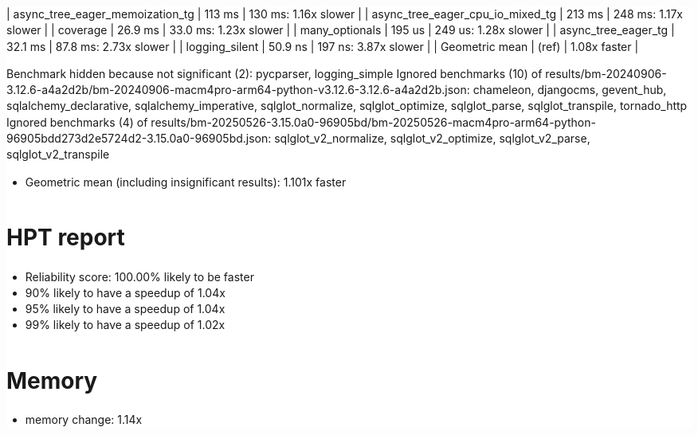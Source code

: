 | async_tree_eager_memoization_tg  | 113 ms                                                   | 130 ms: 1.16x slower                                                    |
| async_tree_eager_cpu_io_mixed_tg | 213 ms                                                   | 248 ms: 1.17x slower                                                    |
| coverage                         | 26.9 ms                                                  | 33.0 ms: 1.23x slower                                                   |
| many_optionals                   | 195 us                                                   | 249 us: 1.28x slower                                                    |
| async_tree_eager_tg              | 32.1 ms                                                  | 87.8 ms: 2.73x slower                                                   |
| logging_silent                   | 50.9 ns                                                  | 197 ns: 3.87x slower                                                    |
| Geometric mean                   | (ref)                                                    | 1.08x faster                                                            |

Benchmark hidden because not significant (2): pycparser, logging_simple
Ignored benchmarks (10) of results/bm-20240906-3.12.6-a4a2d2b/bm-20240906-macm4pro-arm64-python-v3.12.6-3.12.6-a4a2d2b.json: chameleon, djangocms, gevent_hub, sqlalchemy_declarative, sqlalchemy_imperative, sqlglot_normalize, sqlglot_optimize, sqlglot_parse, sqlglot_transpile, tornado_http
Ignored benchmarks (4) of results/bm-20250526-3.15.0a0-96905bd/bm-20250526-macm4pro-arm64-python-96905bdd273d2e5724d2-3.15.0a0-96905bd.json: sqlglot_v2_normalize, sqlglot_v2_optimize, sqlglot_v2_parse, sqlglot_v2_transpile

- Geometric mean (including insignificant results): 1.101x faster

# HPT report

- Reliability score: 100.00% likely to be faster
- 90% likely to have a speedup of 1.04x
- 95% likely to have a speedup of 1.04x
- 99% likely to have a speedup of 1.02x

# Memory
- memory change: 1.14x